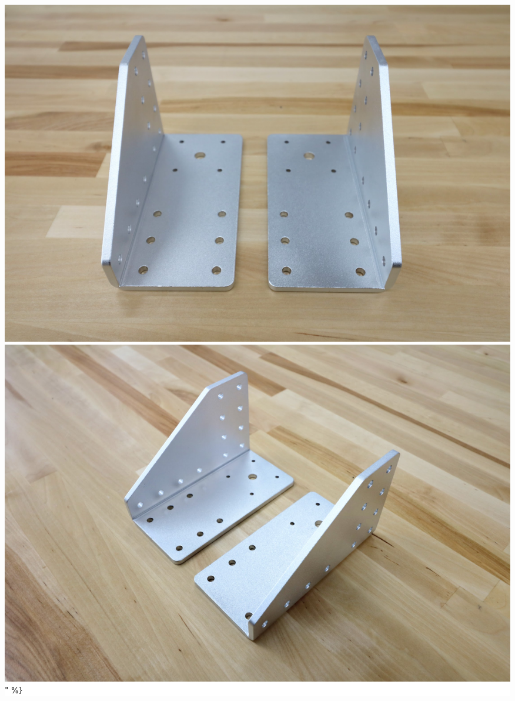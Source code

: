 ![Gantry Corner Brackets 2.JPG](_images/Gantry_Corner_Brackets_2.JPG)
![Gantry Corner Brackets 2.JPG](_images/Gantry_Corner_Brackets_2_02.JPG)
" %}
